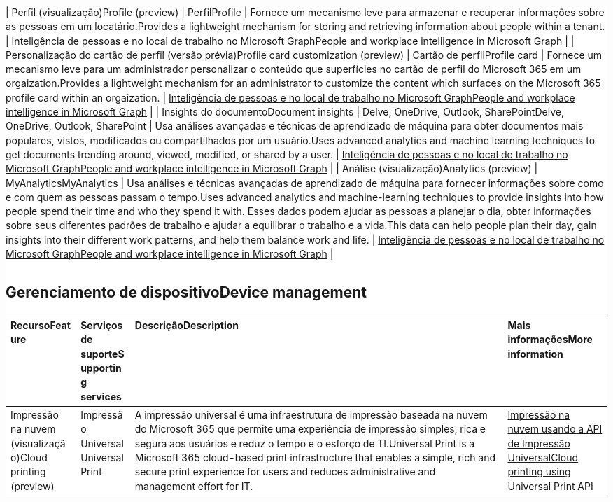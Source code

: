 | <span data-ttu-id="8e86c-207">Perfil (visualização)</span><span class="sxs-lookup"><span data-stu-id="8e86c-207">Profile (preview)</span></span> | <span data-ttu-id="8e86c-208">Perfil</span><span class="sxs-lookup"><span data-stu-id="8e86c-208">Profile</span></span> | <span data-ttu-id="8e86c-209">Fornece um mecanismo leve para armazenar e recuperar informações sobre as pessoas em um locatário.</span><span class="sxs-lookup"><span data-stu-id="8e86c-209">Provides a lightweight mechanism for storing and retrieving information about people within a tenant.</span></span> | [<span data-ttu-id="8e86c-210">Inteligência de pessoas e no local de trabalho no Microsoft Graph</span><span class="sxs-lookup"><span data-stu-id="8e86c-210">People and workplace intelligence in Microsoft Graph</span></span>](social-intel-concept-overview.md) |
| <span data-ttu-id="8e86c-211">Personalização do cartão de perfil (versão prévia)</span><span class="sxs-lookup"><span data-stu-id="8e86c-211">Profile card customization (preview)</span></span> | <span data-ttu-id="8e86c-212">Cartão de perfil</span><span class="sxs-lookup"><span data-stu-id="8e86c-212">Profile card</span></span> | <span data-ttu-id="8e86c-213">Fornece um mecanismo leve para um administrador personalizar o conteúdo que superfícies no cartão de perfil do Microsoft 365 em um orgaization.</span><span class="sxs-lookup"><span data-stu-id="8e86c-213">Provides a lightweight mechanism for an administrator to customize the content which surfaces on the Microsoft 365 profile card within an orgaization.</span></span> | [<span data-ttu-id="8e86c-214">Inteligência de pessoas e no local de trabalho no Microsoft Graph</span><span class="sxs-lookup"><span data-stu-id="8e86c-214">People and workplace intelligence in Microsoft Graph</span></span>](social-intel-concept-overview.md) |
| <span data-ttu-id="8e86c-215">Insights do documento</span><span class="sxs-lookup"><span data-stu-id="8e86c-215">Document insights</span></span>  | <span data-ttu-id="8e86c-216">Delve, OneDrive, Outlook, SharePoint</span><span class="sxs-lookup"><span data-stu-id="8e86c-216">Delve, OneDrive, Outlook, SharePoint</span></span> | <span data-ttu-id="8e86c-217">Usa análises avançadas e técnicas de aprendizado de máquina para obter documentos mais populares, vistos, modificados ou compartilhados por um usuário.</span><span class="sxs-lookup"><span data-stu-id="8e86c-217">Uses advanced analytics and machine learning techniques to get documents trending around, viewed, modified, or shared by a user.</span></span>  | [<span data-ttu-id="8e86c-218">Inteligência de pessoas e no local de trabalho no Microsoft Graph</span><span class="sxs-lookup"><span data-stu-id="8e86c-218">People and workplace intelligence in Microsoft Graph</span></span>](social-intel-concept-overview.md)  |
| <span data-ttu-id="8e86c-219">Análise (visualização)</span><span class="sxs-lookup"><span data-stu-id="8e86c-219">Analytics (preview)</span></span> | <span data-ttu-id="8e86c-220">MyAnalytics</span><span class="sxs-lookup"><span data-stu-id="8e86c-220">MyAnalytics</span></span> | <span data-ttu-id="8e86c-221">Usa análises e técnicas avançadas de aprendizado de máquina para fornecer informações sobre como e com quem as pessoas passam o tempo.</span><span class="sxs-lookup"><span data-stu-id="8e86c-221">Uses advanced analytics and machine-learning techniques to provide insights into how people spend their time and who they spend it with.</span></span> <span data-ttu-id="8e86c-222">Esses dados podem ajudar as pessoas a planejar o dia, obter informações sobre seus diferentes padrões de trabalho e ajudar a equilibrar o trabalho e a vida.</span><span class="sxs-lookup"><span data-stu-id="8e86c-222">This data can help people plan their day, gain insights into their different work patterns, and help them balance work and life.</span></span>  | [<span data-ttu-id="8e86c-223">Inteligência de pessoas e no local de trabalho no Microsoft Graph</span><span class="sxs-lookup"><span data-stu-id="8e86c-223">People and workplace intelligence in Microsoft Graph</span></span>](social-intel-concept-overview.md) |


## <a name="device-management"></a><span data-ttu-id="8e86c-224">Gerenciamento de dispositivo</span><span class="sxs-lookup"><span data-stu-id="8e86c-224">Device management</span></span>

|<span data-ttu-id="8e86c-225">Recurso</span><span class="sxs-lookup"><span data-stu-id="8e86c-225">Feature</span></span>     |<span data-ttu-id="8e86c-226">Serviços de suporte</span><span class="sxs-lookup"><span data-stu-id="8e86c-226">Supporting services</span></span>  |<span data-ttu-id="8e86c-227">Descrição</span><span class="sxs-lookup"><span data-stu-id="8e86c-227">Description</span></span> |<span data-ttu-id="8e86c-228">Mais informações</span><span class="sxs-lookup"><span data-stu-id="8e86c-228">More information</span></span> |
|:-----------|:--------------------|:-----------|:----------------|
| <span data-ttu-id="8e86c-229">Impressão na nuvem (visualização)</span><span class="sxs-lookup"><span data-stu-id="8e86c-229">Cloud printing (preview)</span></span> | <span data-ttu-id="8e86c-230">Impressão Universal</span><span class="sxs-lookup"><span data-stu-id="8e86c-230">Universal Print</span></span> | <span data-ttu-id="8e86c-231">A impressão universal é uma infraestrutura de impressão baseada na nuvem do Microsoft 365 que permite uma experiência de impressão simples, rica e segura aos usuários e reduz o tempo e o esforço de TI.</span><span class="sxs-lookup"><span data-stu-id="8e86c-231">Universal Print is a Microsoft 365 cloud-based print infrastructure that enables a simple, rich and secure print experience for users and reduces administrative and management effort for IT.</span></span> | [<span data-ttu-id="8e86c-232">Impressão na nuvem usando a API de Impressão Universal</span><span class="sxs-lookup"><span data-stu-id="8e86c-232">Cloud printing using Universal Print API</span></span>](universal-print-concept-overview.md) |